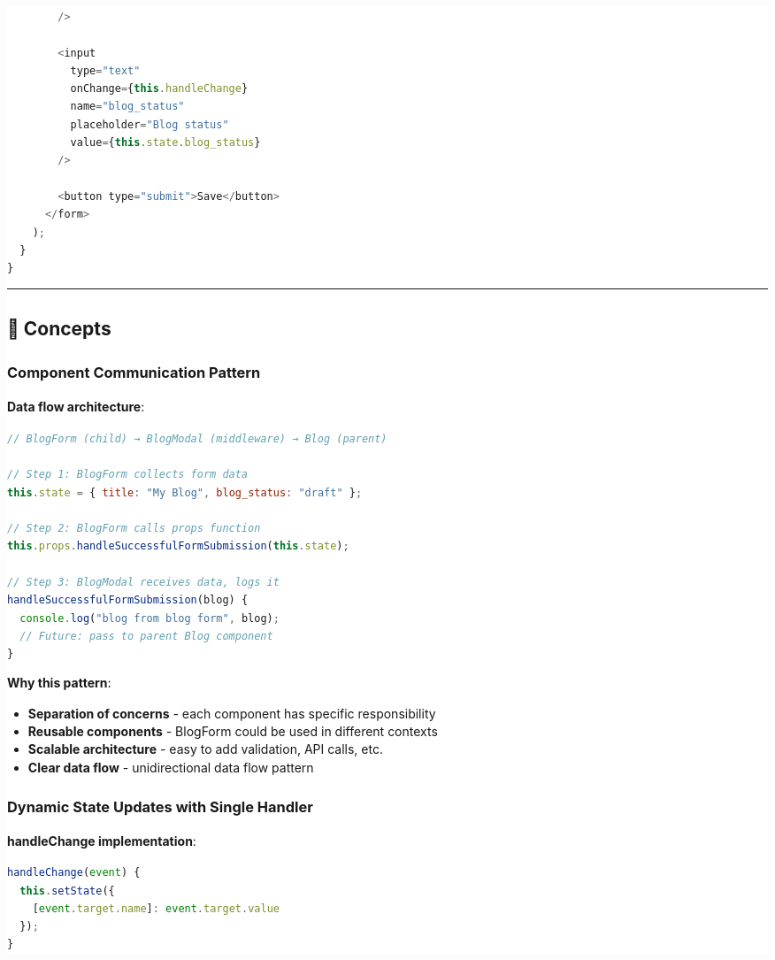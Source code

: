 ```javascript
        />

        <input 
          type="text"
          onChange={this.handleChange}
          name="blog_status"
          placeholder="Blog status"
          value={this.state.blog_status}
        />

        <button type="submit">Save</button>
      </form>
    );
  }
}
```

---

## 📖 Concepts

### Component Communication Pattern

**Data flow architecture**:

```javascript
// BlogForm (child) → BlogModal (middleware) → Blog (parent)

// Step 1: BlogForm collects form data
this.state = { title: "My Blog", blog_status: "draft" };

// Step 2: BlogForm calls props function
this.props.handleSuccessfulFormSubmission(this.state);

// Step 3: BlogModal receives data, logs it
handleSuccessfulFormSubmission(blog) {
  console.log("blog from blog form", blog);
  // Future: pass to parent Blog component
}
```

**Why this pattern**:

- **Separation of concerns** - each component has specific responsibility
- **Reusable components** - BlogForm could be used in different contexts
- **Scalable architecture** - easy to add validation, API calls, etc.
- **Clear data flow** - unidirectional data flow pattern

### Dynamic State Updates with Single Handler

**handleChange implementation**:

```javascript
handleChange(event) {
  this.setState({
    [event.target.name]: event.target.value
  });
}
```
